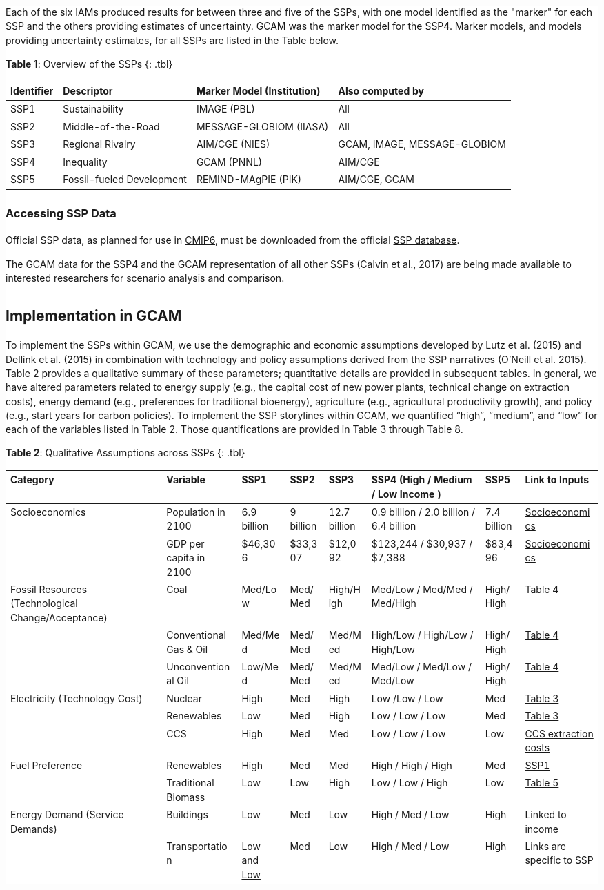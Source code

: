 Each of the six IAMs produced results for between three and five of the SSPs, with one model identified as the "marker" for each SSP and the others providing estimates of uncertainty. GCAM was the marker model for the SSP4. Marker models, and models providing uncertainty estimates, for all SSPs are listed in the Table below.

**Table 1**: Overview of the SSPs
{: .tbl}

| Identifier   | Descriptor           | Marker Model (Institution)   | Also computed by        |
|:-------------|:---------------------|:-----------------------------|:------------------------|
| SSP1         | Sustainability       | IMAGE (PBL)                  | All                     |
| SSP2         | Middle-of-the-Road       | MESSAGE-GLOBIOM (IIASA)              | All                     |
| SSP3         | Regional Rivalry       | AIM/CGE (NIES)                  | GCAM, IMAGE, MESSAGE-GLOBIOM                     |
| SSP4         | Inequality       | GCAM (PNNL)                  | AIM/CGE                     |
| SSP5         | Fossil-fueled Development       | REMIND-MAgPIE (PIK)                  | AIM/CGE, GCAM                     |

### Accessing SSP Data

Official SSP data, as planned for use in [CMIP6](http://www.geosci-model-dev.net/9/3461/2016/), must be downloaded from the official [SSP database](https://secure.iiasa.ac.at/web-apps/ene/SspDb/dsd?Action=htmlpage&page=about).

The GCAM data for the SSP4 and the GCAM representation of all other SSPs (Calvin et al., 2017) are being made available to interested researchers for scenario analysis and comparison. 

## Implementation in GCAM

To implement the SSPs within GCAM, we use the demographic and economic assumptions developed by Lutz et al. (2015) and Dellink et al. (2015) in combination with technology and policy assumptions derived from the SSP narratives (O’Neill et al. 2015). Table 2 provides a qualitative summary of these parameters; quantitative details are provided in subsequent tables. In general, we have altered parameters related to energy supply (e.g., the capital cost of new power plants, technical change on extraction costs), energy demand (e.g., preferences for traditional bioenergy), agriculture (e.g., agricultural productivity growth), and policy (e.g., start years for carbon policies). To implement the SSP storylines within GCAM, we quantified “high”, “medium”, and “low” for each of the variables listed in Table 2. Those quantifications are provided in Table 3 through Table 8.

**Table 2**: Qualitative Assumptions across SSPs
{: .tbl}

| Category | Variable | SSP1 | SSP2 | SSP3 | SSP4 (High / Medium / Low Income ) | SSP5 | Link to Inputs |
| :------------- |:------------- |:------------- |:------------- |:------------- |:------------- |:-------------|:-------------|
| Socioeconomics | Population in 2100 | 6.9 billion | 9 billion | 12.7 billion | 0.9 billion / 2.0 billion / 6.4 billion | 7.4 billion | <a href="https://github.com/JGCRI/gcam-core/blob/master/input/gcamdata/inst/extdata/socioeconomics/SSP_database_v9.csv">Socioeconomics</a> |
|  | GDP per capita in 2100 | $46,306  | $33,307 | $12,092 | $123,244 / $30,937 / $7,388 | $83,496 | <a href="https://github.com/JGCRI/gcam-core/blob/master/input/gcamdata/inst/extdata/socioeconomics/SSP_database_v9.csv">Socioeconomics</a> |
|Fossil Resources (Technological Change/Acceptance) | Coal | Med/Low | Med/Med | High/High | Med/Low / Med/Med / Med/High | High/High | <a href="#table4">Table 4</a> |
| | Conventional Gas & Oil | Med/Med | Med/Med | Med/Med | High/Low / High/Low / High/Low | High/High | <a href="#table4">Table 4</a> |
| | Unconventional Oil | Low/Med | Med/Med | Med/Med | Med/Low / Med/Low / Med/Low | High/High | <a href="#table4">Table 4</a> |
| Electricity (Technology Cost) | Nuclear | High | Med | High | Low /Low / Low | Med |<a href="#table3">Table 3</a> |
| | Renewables | Low | Med | High | Low / Low / Low | Med | <a href="#table3">Table 3</a> |
| | CCS | High | Med | Med | Low / Low / Low | Low | <a href="https://github.com/JGCRI/gcam-core/blob/master/input/gcamdata/R/zchunk_L261.Cstorage.R">CCS extraction costs</a> |
| Fuel Preference | Renewables | High| Med | Med | High / High / High | Med | <a href="https://github.com/JGCRI/gcam-core/blob/master/input/extra/renewable_shareweights_ssp1_32.xml">SSP1</a> |
| | Traditional Biomass | Low | Low | High | Low / Low / High | Low | <a href="#table5">Table 5</a> |
| Energy Demand (Service Demands) | Buildings | Low | Med | Low | High / Med / Low | High | Linked to income |
| | Transportation | <a href="https://github.com/JGCRI/gcam-core/blob/master/input/gcamdata/inst/extdata/energy/UCD_trn_data_SSP1.csv">Low</a> and <a href="https://github.com/JGCRI/gcam-core/blob/master/input/gcamdata/inst/extdata/energy/A54.tranSubsector_VOTT_ssp1_revised.csv">Low</a>| <a href="https://github.com/JGCRI/gcam-core/blob/master/input/gcamdata/inst/extdata/energy/UCD_trn_data_SSP2.csv">Med</a> | <a href="https://github.com/JGCRI/gcam-core/blob/master/input/gcamdata/inst/extdata/energy/UCD_trn_data_SSP3.csv">Low</a> |  <a href="https://github.com/JGCRI/gcam-core/blob/master/input/gcamdata/inst/extdata/energy/UCD_trn_data_SSP3.csv">High / Med / Low</a> | <a href="https://github.com/JGCRI/gcam-core/blob/master/input/gcamdata/inst/extdata/energy/UCD_trn_data_SSP5.csv">High</a> | Links are specific to SSP |